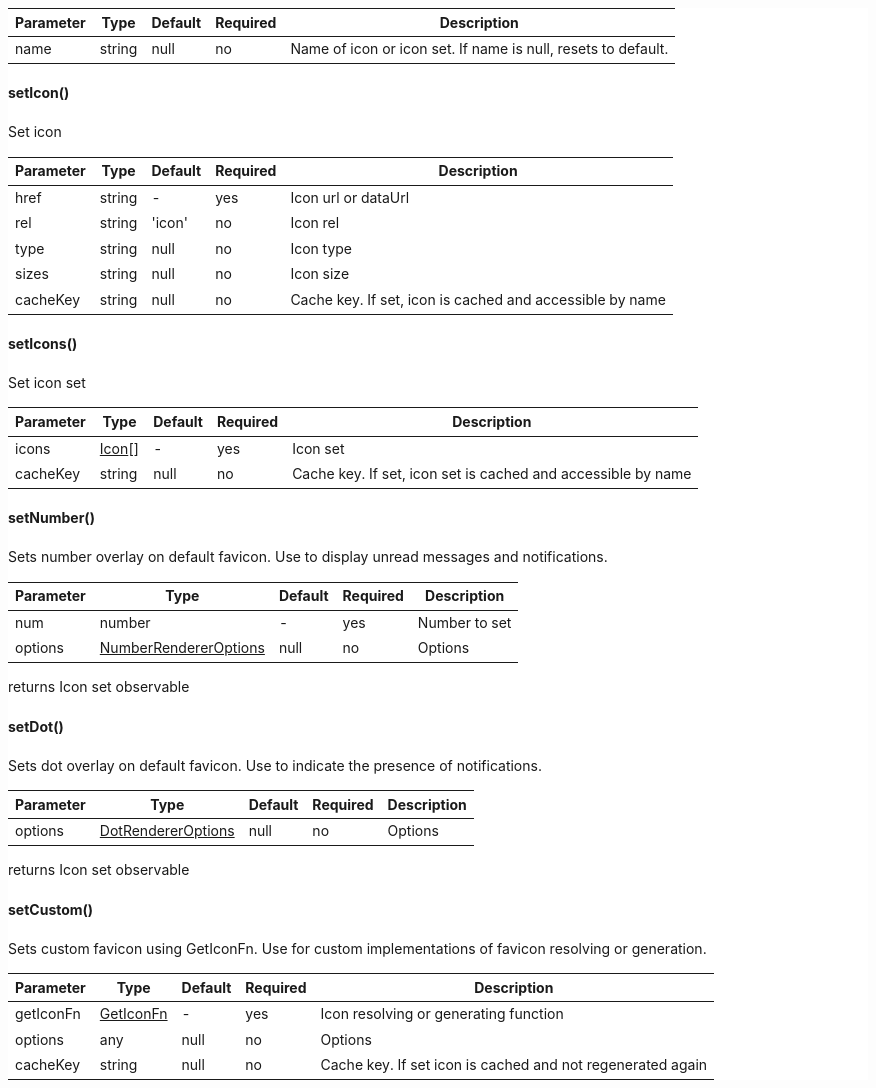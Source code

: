 | Parameter  | Type | Default | Required | Description |
| ------------- | ------------- | ------------- | ------------- | ------------- |
| name | string |  null | no | Name of icon or icon set. If name is null, resets to default.

#### setIcon()
Set icon

| Parameter  | Type | Default | Required | Description |
| ------------- | ------------- | ------------- | ------------- | ------------- |
| href | string |  - | yes | Icon url or dataUrl
| rel | string |  'icon' | no | Icon rel
| type | string |  null | no | Icon type
| sizes | string |  null | no | Icon size
| cacheKey | string |  null | no | Cache key. If set, icon is cached and accessible by name

#### setIcons()
Set icon set

| Parameter  | Type | Default | Required | Description |
| ------------- | ------------- | ------------- | ------------- | ------------- |
| icons | [Icon](#Icon)[] |  - | yes | Icon set
| cacheKey | string |  null | no | Cache key. If set, icon set is cached and accessible by name

#### setNumber()
Sets number overlay on default favicon. Use to display unread messages and notifications.

| Parameter  | Type | Default | Required | Description |
| ------------- | ------------- | ------------- | ------------- | ------------- |
| num | number | - | yes | Number to set
| options | [NumberRendererOptions](#numberrendereroptions) | null | no | Options

returns Icon set observable

#### setDot()
Sets dot overlay on default favicon. Use to indicate the presence of notifications.

| Parameter  | Type | Default | Required | Description |
| ------------- | ------------- | ------------- | ------------- | ------------- |
| options | [DotRendererOptions](#dotrendereroptions) | null | no | Options

returns Icon set observable

#### setCustom()
Sets custom favicon using GetIconFn. Use for custom implementations of favicon resolving or generation.

| Parameter  | Type | Default | Required | Description |
| ------------- | ------------- | ------------- | ------------- | ------------- |
| getIconFn | [GetIconFn](#geticonfn) | - | yes | Icon resolving or generating function
| options | any | null | no | Options
| cacheKey | string | null | no | Cache key. If set icon is cached and not regenerated again
